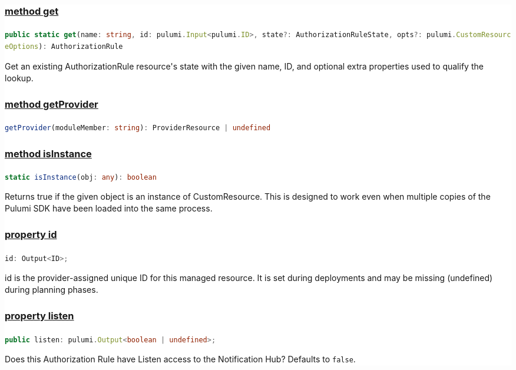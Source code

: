 <h3 class="pdoc-member-header">
<a class="pdoc-child-name" href="https://github.com/pulumi/pulumi-azure/blob/master/sdk/nodejs/notificationhub/authorizationRule.ts#L19">method get</a>
</h3>

```typescript
public static get(name: string, id: pulumi.Input<pulumi.ID>, state?: AuthorizationRuleState, opts?: pulumi.CustomResourceOptions): AuthorizationRule
```


Get an existing AuthorizationRule resource's state with the given name, ID, and optional extra
properties used to qualify the lookup.

<h3 class="pdoc-member-header">
<a class="pdoc-child-name" href="https://github.com/pulumi/pulumi-azure/blob/master/sdk/nodejs/node_modules/@pulumi/pulumi/resource.d.ts#L13">method getProvider</a>
</h3>

```typescript
getProvider(moduleMember: string): ProviderResource | undefined
```

<h3 class="pdoc-member-header">
<a class="pdoc-child-name" href="https://github.com/pulumi/pulumi-azure/blob/master/sdk/nodejs/node_modules/@pulumi/pulumi/resource.d.ts#L85">method isInstance</a>
</h3>

```typescript
static isInstance(obj: any): boolean
```


Returns true if the given object is an instance of CustomResource.  This is designed to work even when
multiple copies of the Pulumi SDK have been loaded into the same process.

<h3 class="pdoc-member-header">
<a class="pdoc-child-name" href="https://github.com/pulumi/pulumi-azure/blob/master/sdk/nodejs/node_modules/@pulumi/pulumi/resource.d.ts#L80">property id</a>
</h3>

```typescript
id: Output<ID>;
```


id is the provider-assigned unique ID for this managed resource.  It is set during
deployments and may be missing (undefined) during planning phases.

<h3 class="pdoc-member-header">
<a class="pdoc-child-name" href="https://github.com/pulumi/pulumi-azure/blob/master/sdk/nodejs/notificationhub/authorizationRule.ts#L26">property listen</a>
</h3>

```typescript
public listen: pulumi.Output<boolean | undefined>;
```


Does this Authorization Rule have Listen access to the Notification Hub? Defaults to `false`.
